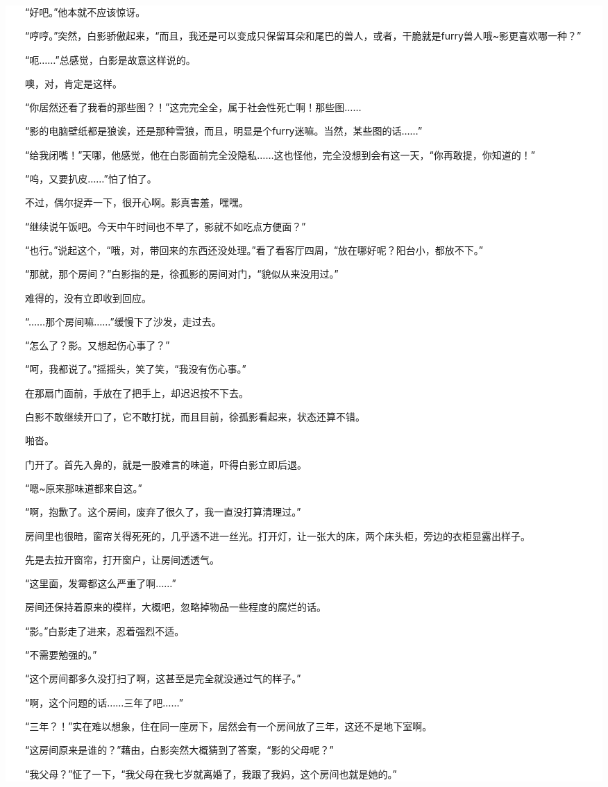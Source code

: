 &emsp;&emsp;“好吧。”他本就不应该惊讶。

&emsp;&emsp;“哼哼。”突然，白影骄傲起来，“而且，我还是可以变成只保留耳朵和尾巴的兽人，或者，干脆就是furry兽人哦~影更喜欢哪一种？”

&emsp;&emsp;“呃……”总感觉，白影是故意这样说的。

&emsp;&emsp;噢，对，肯定是这样。

&emsp;&emsp;“你居然还看了我看的那些图？！”这完完全全，属于社会性死亡啊！那些图……

&emsp;&emsp;“影的电脑壁纸都是狼诶，还是那种雪狼，而且，明显是个furry迷嘛。当然，某些图的话……”

&emsp;&emsp;“给我闭嘴！”天哪，他感觉，他在白影面前完全没隐私……这也怪他，完全没想到会有这一天，“你再敢提，你知道的！”

&emsp;&emsp;“呜，又要扒皮……”怕了怕了。

&emsp;&emsp;不过，偶尔捉弄一下，很开心啊。影真害羞，嘿嘿。

&emsp;&emsp;“继续说午饭吧。今天中午时间也不早了，影就不如吃点方便面？”

&emsp;&emsp;“也行。”说起这个，“哦，对，带回来的东西还没处理。”看了看客厅四周，“放在哪好呢？阳台小，都放不下。”

&emsp;&emsp;“那就，那个房间？”白影指的是，徐孤影的房间对门，“貌似从来没用过。”

&emsp;&emsp;难得的，没有立即收到回应。

&emsp;&emsp;“……那个房间嘛……”缓慢下了沙发，走过去。

&emsp;&emsp;“怎么了？影。又想起伤心事了？”

&emsp;&emsp;“呵，我都说了。”摇摇头，笑了笑，“我没有伤心事。”

&emsp;&emsp;在那扇门面前，手放在了把手上，却迟迟按不下去。

&emsp;&emsp;白影不敢继续开口了，它不敢打扰，而且目前，徐孤影看起来，状态还算不错。

&emsp;&emsp;啪沓。

&emsp;&emsp;门开了。首先入鼻的，就是一股难言的味道，吓得白影立即后退。

&emsp;&emsp;“嗯~原来那味道都来自这。”

&emsp;&emsp;“啊，抱歉了。这个房间，废弃了很久了，我一直没打算清理过。”

&emsp;&emsp;房间里也很暗，窗帘关得死死的，几乎透不进一丝光。打开灯，让一张大的床，两个床头柜，旁边的衣柜显露出样子。

&emsp;&emsp;先是去拉开窗帘，打开窗户，让房间透透气。

&emsp;&emsp;“这里面，发霉都这么严重了啊……”

&emsp;&emsp;房间还保持着原来的模样，大概吧，忽略掉物品一些程度的腐烂的话。

&emsp;&emsp;“影。”白影走了进来，忍着强烈不适。

&emsp;&emsp;“不需要勉强的。”

&emsp;&emsp;“这个房间都多久没打扫了啊，这甚至是完全就没通过气的样子。”

&emsp;&emsp;“啊，这个问题的话……三年了吧……”

&emsp;&emsp;“三年？！”实在难以想象，住在同一座房下，居然会有一个房间放了三年，这还不是地下室啊。

&emsp;&emsp;“这房间原来是谁的？”藉由，白影突然大概猜到了答案，“影的父母呢？”

&emsp;&emsp;“我父母？”怔了一下，“我父母在我七岁就离婚了，我跟了我妈，这个房间也就是她的。”

